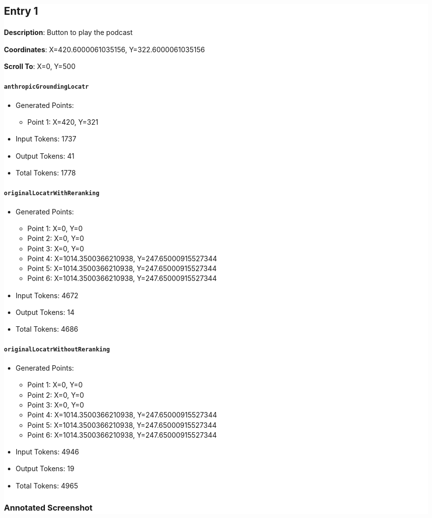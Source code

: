 ## Entry 1

**Description**: Button to play the podcast

**Coordinates**: X=420.6000061035156, Y=322.6000061035156

**Scroll To**: X=0, Y=500

#### `anthropicGroundingLocatr`
- Generated Points:
  - Point 1: X=420, Y=321

- Input Tokens: 1737
- Output Tokens: 41
- Total Tokens: 1778

#### `originalLocatrWithReranking`
- Generated Points:
  - Point 1: X=0, Y=0
  - Point 2: X=0, Y=0
  - Point 3: X=0, Y=0
  - Point 4: X=1014.3500366210938, Y=247.65000915527344
  - Point 5: X=1014.3500366210938, Y=247.65000915527344
  - Point 6: X=1014.3500366210938, Y=247.65000915527344

- Input Tokens: 4672
- Output Tokens: 14
- Total Tokens: 4686

#### `originalLocatrWithoutReranking`
- Generated Points:
  - Point 1: X=0, Y=0
  - Point 2: X=0, Y=0
  - Point 3: X=0, Y=0
  - Point 4: X=1014.3500366210938, Y=247.65000915527344
  - Point 5: X=1014.3500366210938, Y=247.65000915527344
  - Point 6: X=1014.3500366210938, Y=247.65000915527344

- Input Tokens: 4946
- Output Tokens: 19
- Total Tokens: 4965

### Annotated Screenshot